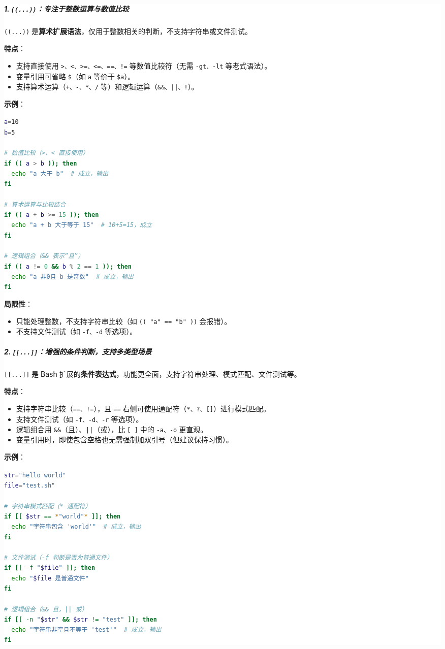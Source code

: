 ##### 1. `((...))`：专注于整数运算与数值比较

`((...))` 是**算术扩展语法**，仅用于整数相关的判断，不支持字符串或文件测试。

**特点**：

- 支持直接使用 `>、<、>=、<=、==、!=` 等数值比较符（无需 `-gt、-lt` 等老式语法）。
- 变量引用可省略 `$`（如 `a` 等价于 `$a`）。
- 支持算术运算（`+、-、*、/` 等）和逻辑运算（`&&、||、!`）。

**示例**：

```bash
a=10
b=5

# 数值比较（>、< 直接使用）
if (( a > b )); then
  echo "a 大于 b"  # 成立，输出
fi

# 算术运算与比较结合
if (( a + b >= 15 )); then
  echo "a + b 大于等于 15"  # 10+5=15，成立
fi

# 逻辑组合（&& 表示“且”）
if (( a != 0 && b % 2 == 1 )); then
  echo "a 非0且 b 是奇数"  # 成立，输出
fi
```

**局限性**：

- 只能处理整数，不支持字符串比较（如 `(( "a" == "b" ))` 会报错）。
- 不支持文件测试（如 `-f、-d` 等选项）。

##### 2. `[[...]]`：增强的条件判断，支持多类型场景

`[[...]]` 是 Bash 扩展的**条件表达式**，功能更全面，支持字符串处理、模式匹配、文件测试等。

**特点**：

- 支持字符串比较（`==、!=`），且 `==` 右侧可使用通配符（`*、?、[]`）进行模式匹配。
- 支持文件测试（如 `-f、-d、-r` 等选项）。
- 逻辑组合用 `&&`（且）、`||`（或），比 `[ ]` 中的 `-a、-o` 更直观。
- 变量引用时，即使包含空格也无需强制加双引号（但建议保持习惯）。

**示例**：

```bash
str="hello world"
file="test.sh"

# 字符串模式匹配（* 通配符）
if [[ $str == *"world"* ]]; then
  echo "字符串包含 'world'"  # 成立，输出
fi

# 文件测试（-f 判断是否为普通文件）
if [[ -f "$file" ]]; then
  echo "$file 是普通文件"
fi

# 逻辑组合（&& 且，|| 或）
if [[ -n "$str" && $str != "test" ]]; then
  echo "字符串非空且不等于 'test'"  # 成立，输出
fi

```